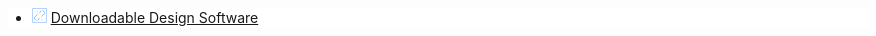 - <img src="image/others.svg" width="15" height="15" alt="Downloadable Design Software" /> [Downloadable Design Software](#downloadable-design-software)